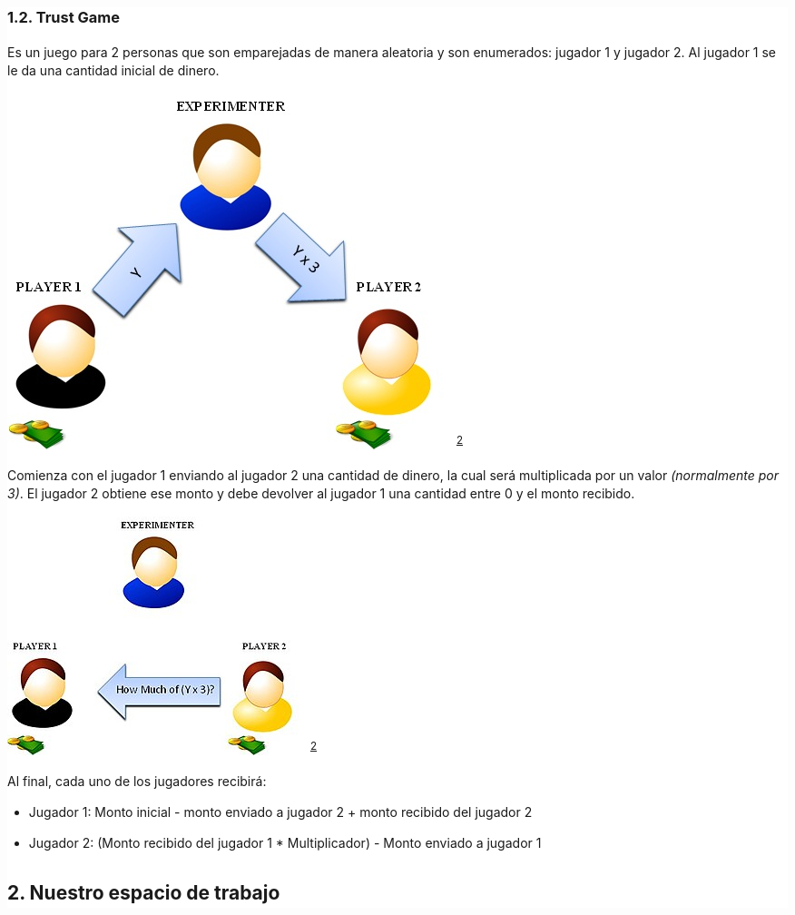 ### 1.2. Trust Game

Es un juego para 2 personas que son emparejadas de manera aleatoria y son enumerados: jugador 1 y jugador 2. Al jugador 1 se le da una cantidad inicial de dinero.

![Trust Game 1](../../imgs/03/t_002.jpg) <sup><a href="#bib_02">2</a></sup>

Comienza con el jugador 1 enviando al jugador 2 una cantidad de dinero, la cual será multiplicada por un valor _(normalmente por 3)_. El jugador 2 obtiene ese monto y debe devolver al jugador 1 una cantidad entre 0 y el monto recibido.

![Trust Game 1](../../imgs/03/t_003.jpg) <sup><a href="#bib_02">2</a></sup>

Al final, cada uno de los jugadores recibirá:

- Jugador 1: Monto inicial - monto enviado a jugador 2 + monto recibido del jugador 2

- Jugador 2: (Monto recibido del jugador 1 * Multiplicador) - Monto enviado a jugador 1

## 2. Nuestro espacio de trabajo
